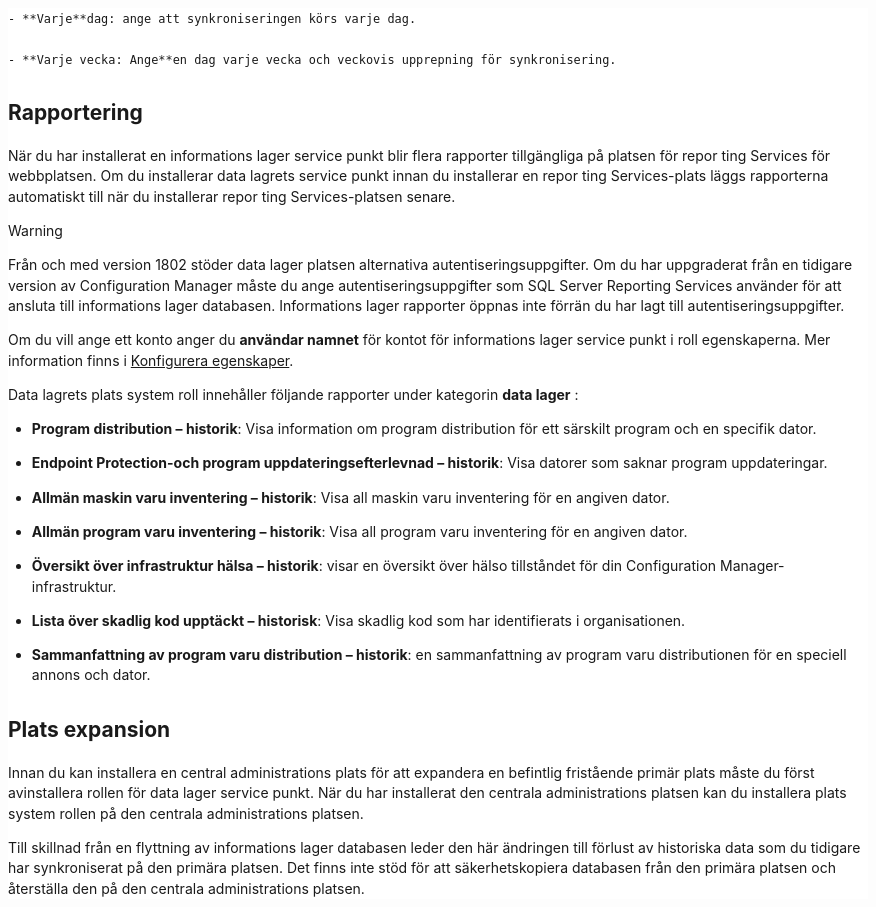     - **Varje**dag: ange att synkroniseringen körs varje dag.  

    - **Varje vecka: Ange**en dag varje vecka och veckovis upprepning för synkronisering.



## <a name="reporting"></a>Rapportering

När du har installerat en informations lager service punkt blir flera rapporter tillgängliga på platsen för repor ting Services för webbplatsen. Om du installerar data lagrets service punkt innan du installerar en repor ting Services-plats läggs rapporterna automatiskt till när du installerar repor ting Services-platsen senare.

> [!WARNING]  
> Från och med version 1802 stöder data lager platsen alternativa autentiseringsuppgifter. Om du har uppgraderat från en tidigare version av Configuration Manager måste du ange autentiseringsuppgifter som SQL Server Reporting Services använder för att ansluta till informations lager databasen. Informations lager rapporter öppnas inte förrän du har lagt till autentiseringsuppgifter. 
> 
> Om du vill ange ett konto anger du **användar namnet** för kontot för informations lager service punkt i roll egenskaperna. Mer information finns i [Konfigurera egenskaper](#configure-properties). 

Data lagrets plats system roll innehåller följande rapporter under kategorin **data lager** :  

- **Program distribution – historik**: Visa information om program distribution för ett särskilt program och en specifik dator.  

- **Endpoint Protection-och program uppdateringsefterlevnad – historik**: Visa datorer som saknar program uppdateringar.  

- **Allmän maskin varu inventering – historik**: Visa all maskin varu inventering för en angiven dator.  

- **Allmän program varu inventering – historik**: Visa all program varu inventering för en angiven dator.  

- **Översikt över infrastruktur hälsa – historik**: visar en översikt över hälso tillståndet för din Configuration Manager-infrastruktur.  

- **Lista över skadlig kod upptäckt – historisk**: Visa skadlig kod som har identifierats i organisationen.  

- **Sammanfattning av program varu distribution – historik**: en sammanfattning av program varu distributionen för en speciell annons och dator.  



## <a name="site-expansion"></a>Plats expansion

Innan du kan installera en central administrations plats för att expandera en befintlig fristående primär plats måste du först avinstallera rollen för data lager service punkt. När du har installerat den centrala administrations platsen kan du installera plats system rollen på den centrala administrations platsen.  

Till skillnad från en flyttning av informations lager databasen leder den här ändringen till förlust av historiska data som du tidigare har synkroniserat på den primära platsen. Det finns inte stöd för att säkerhetskopiera databasen från den primära platsen och återställa den på den centrala administrations platsen.
